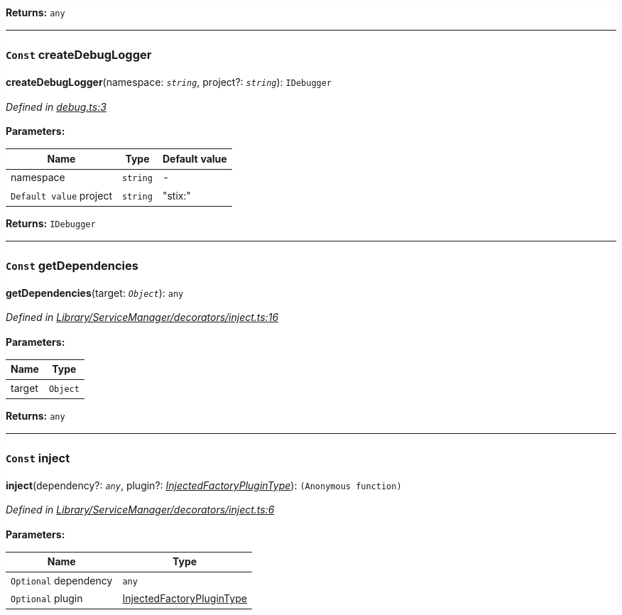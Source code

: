 **Returns:** `any`

___
<a id="createdebuglogger"></a>

### `Const` createDebugLogger

**createDebugLogger**(namespace: *`string`*, project?: *`string`*): `IDebugger`

*Defined in [debug.ts:3](https://github.com/SpoonX/stix/blob/cb15ad1/src/debug.ts#L3)*

**Parameters:**

| Name | Type | Default value |
| ------ | ------ | ------ |
| namespace | `string` | - |
| `Default value` project | `string` | &quot;stix:&quot; |

**Returns:** `IDebugger`

___
<a id="getdependencies"></a>

### `Const` getDependencies

**getDependencies**(target: *`Object`*): `any`

*Defined in [Library/ServiceManager/decorators/inject.ts:16](https://github.com/SpoonX/stix/blob/cb15ad1/src/Library/ServiceManager/decorators/inject.ts#L16)*

**Parameters:**

| Name | Type |
| ------ | ------ |
| target | `Object` |

**Returns:** `any`

___
<a id="inject"></a>

### `Const` inject

**inject**(dependency?: *`any`*, plugin?: *[InjectedFactoryPluginType](#injectedfactoryplugintype)*): `(Anonymous function)`

*Defined in [Library/ServiceManager/decorators/inject.ts:6](https://github.com/SpoonX/stix/blob/cb15ad1/src/Library/ServiceManager/decorators/inject.ts#L6)*

**Parameters:**

| Name | Type |
| ------ | ------ |
| `Optional` dependency | `any` |
| `Optional` plugin | [InjectedFactoryPluginType](#injectedfactoryplugintype) |
